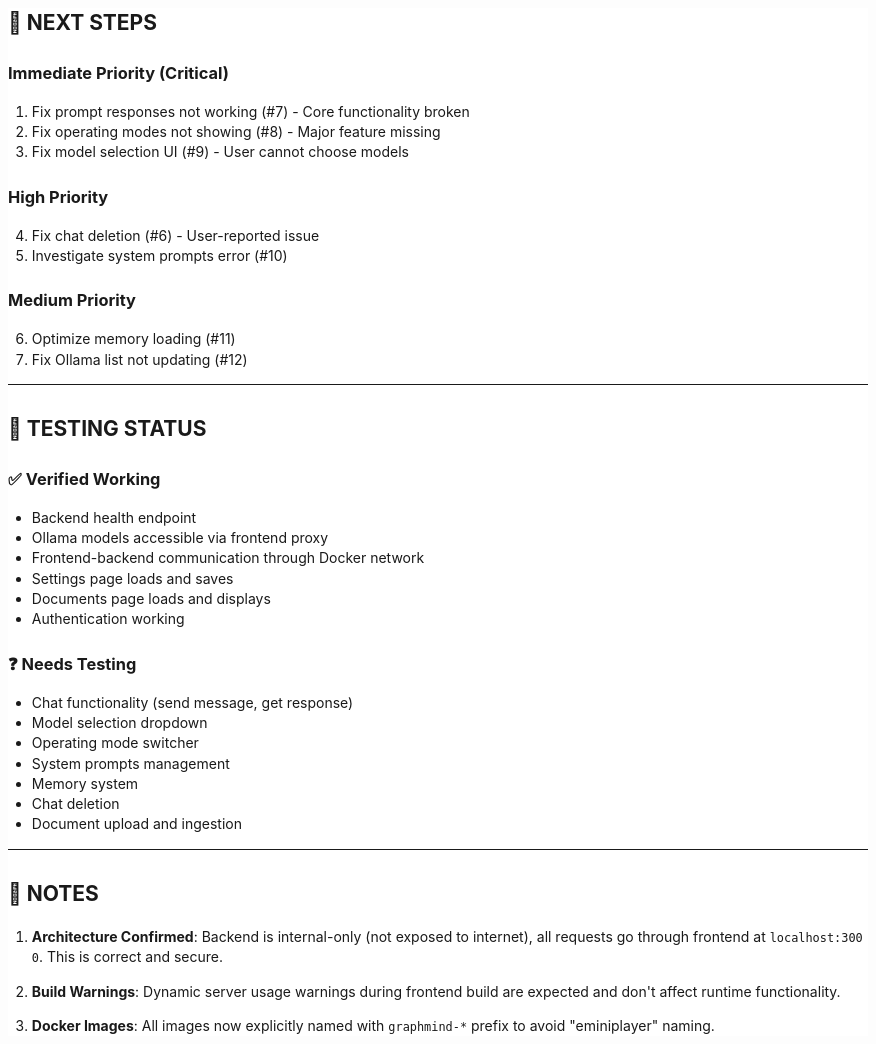 
## 🎯 NEXT STEPS

### Immediate Priority (Critical)
1. Fix prompt responses not working (#7) - Core functionality broken
2. Fix operating modes not showing (#8) - Major feature missing
3. Fix model selection UI (#9) - User cannot choose models

### High Priority
4. Fix chat deletion (#6) - User-reported issue
5. Investigate system prompts error (#10)

### Medium Priority
6. Optimize memory loading (#11)
7. Fix Ollama list not updating (#12)

---

## 🧪 TESTING STATUS

### ✅ Verified Working
- Backend health endpoint
- Ollama models accessible via frontend proxy
- Frontend-backend communication through Docker network
- Settings page loads and saves
- Documents page loads and displays
- Authentication working

### ❓ Needs Testing
- Chat functionality (send message, get response)
- Model selection dropdown
- Operating mode switcher
- System prompts management
- Memory system
- Chat deletion
- Document upload and ingestion

---

## 📝 NOTES

1. **Architecture Confirmed**: Backend is internal-only (not exposed to internet), all requests go through frontend at `localhost:3000`. This is correct and secure.

2. **Build Warnings**: Dynamic server usage warnings during frontend build are expected and don't affect runtime functionality.

3. **Docker Images**: All images now explicitly named with `graphmind-*` prefix to avoid "eminiplayer" naming.
